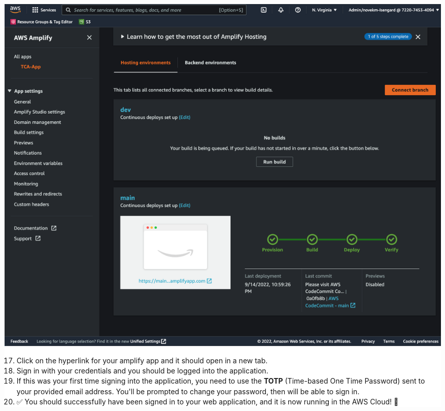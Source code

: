 ![image info](./images/aws_amplify_tca_app_successful_deploy.png)

17. Click on the hyperlink for your amplify app and it should open in a new tab.
18. Sign in with your credentials and you should be logged into the application.
19. If this was your first time signing into the application, you need to use the **TOTP** (Time-based One Time Password) sent to your provided email address. You'll be prompted to change your password, then will be able to sign in.
20. ✅ You should successfully have been signed in to your web application, and it is now running in the AWS Cloud! 🎉